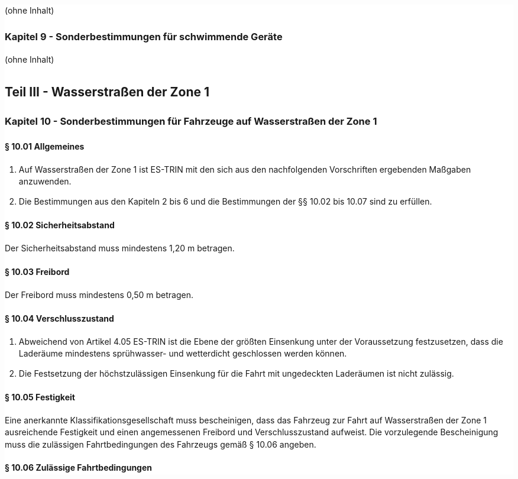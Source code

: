 (ohne Inhalt)


### Kapitel 9 - Sonderbestimmungen für schwimmende Geräte

(ohne Inhalt)


## Teil III - Wasserstraßen der Zone 1


### Kapitel 10 - Sonderbestimmungen für Fahrzeuge auf Wasserstraßen der Zone 1


#### § 10.01 Allgemeines


1.  Auf Wasserstraßen der Zone 1 ist ES-TRIN mit den sich aus den nachfolgenden Vorschriften ergebenden Maßgaben anzuwenden.


2.  Die Bestimmungen aus den Kapiteln 2 bis 6 und die Bestimmungen der §§ 10.02 bis 10.07 sind zu erfüllen.





#### § 10.02 Sicherheitsabstand

Der Sicherheitsabstand muss mindestens 1,20 m betragen.


#### § 10.03 Freibord

Der Freibord muss mindestens 0,50 m betragen.


#### § 10.04 Verschlusszustand


1.  Abweichend von Artikel 4.05 ES-TRIN ist die Ebene der größten Einsenkung unter der Voraussetzung festzusetzen, dass die Laderäume mindestens sprühwasser- und wetterdicht geschlossen werden können.


2.  Die Festsetzung der höchstzulässigen Einsenkung für die Fahrt mit ungedeckten Laderäumen ist nicht zulässig.





#### § 10.05 Festigkeit

Eine anerkannte Klassifikationsgesellschaft muss bescheinigen, dass das Fahrzeug zur Fahrt auf Wasserstraßen der Zone 1 ausreichende Festigkeit und einen angemessenen Freibord und Verschlusszustand aufweist. Die vorzulegende Bescheinigung muss die zulässigen Fahrtbedingungen des Fahrzeugs gemäß § 10.06 angeben.


#### § 10.06 Zulässige Fahrtbedingungen
